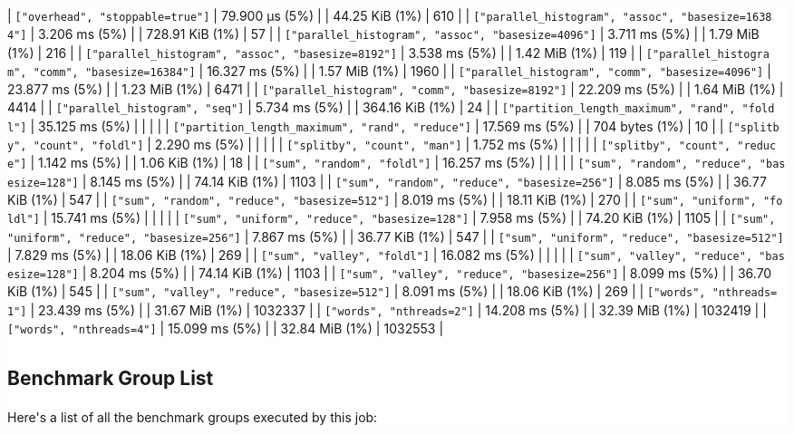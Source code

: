 | `["overhead", "stoppable=true"]`                    |  79.900 μs (5%) |         |   44.25 KiB (1%) |         610 |
| `["parallel_histogram", "assoc", "basesize=16384"]` |   3.206 ms (5%) |         |  728.91 KiB (1%) |          57 |
| `["parallel_histogram", "assoc", "basesize=4096"]`  |   3.711 ms (5%) |         |    1.79 MiB (1%) |         216 |
| `["parallel_histogram", "assoc", "basesize=8192"]`  |   3.538 ms (5%) |         |    1.42 MiB (1%) |         119 |
| `["parallel_histogram", "comm", "basesize=16384"]`  |  16.327 ms (5%) |         |    1.57 MiB (1%) |        1960 |
| `["parallel_histogram", "comm", "basesize=4096"]`   |  23.877 ms (5%) |         |    1.23 MiB (1%) |        6471 |
| `["parallel_histogram", "comm", "basesize=8192"]`   |  22.209 ms (5%) |         |    1.64 MiB (1%) |        4414 |
| `["parallel_histogram", "seq"]`                     |   5.734 ms (5%) |         |  364.16 KiB (1%) |          24 |
| `["partition_length_maximum", "rand", "foldl"]`     |  35.125 ms (5%) |         |                  |             |
| `["partition_length_maximum", "rand", "reduce"]`    |  17.569 ms (5%) |         |   704 bytes (1%) |          10 |
| `["splitby", "count", "foldl"]`                     |   2.290 ms (5%) |         |                  |             |
| `["splitby", "count", "man"]`                       |   1.752 ms (5%) |         |                  |             |
| `["splitby", "count", "reduce"]`                    |   1.142 ms (5%) |         |    1.06 KiB (1%) |          18 |
| `["sum", "random", "foldl"]`                        |  16.257 ms (5%) |         |                  |             |
| `["sum", "random", "reduce", "basesize=128"]`       |   8.145 ms (5%) |         |   74.14 KiB (1%) |        1103 |
| `["sum", "random", "reduce", "basesize=256"]`       |   8.085 ms (5%) |         |   36.77 KiB (1%) |         547 |
| `["sum", "random", "reduce", "basesize=512"]`       |   8.019 ms (5%) |         |   18.11 KiB (1%) |         270 |
| `["sum", "uniform", "foldl"]`                       |  15.741 ms (5%) |         |                  |             |
| `["sum", "uniform", "reduce", "basesize=128"]`      |   7.958 ms (5%) |         |   74.20 KiB (1%) |        1105 |
| `["sum", "uniform", "reduce", "basesize=256"]`      |   7.867 ms (5%) |         |   36.77 KiB (1%) |         547 |
| `["sum", "uniform", "reduce", "basesize=512"]`      |   7.829 ms (5%) |         |   18.06 KiB (1%) |         269 |
| `["sum", "valley", "foldl"]`                        |  16.082 ms (5%) |         |                  |             |
| `["sum", "valley", "reduce", "basesize=128"]`       |   8.204 ms (5%) |         |   74.14 KiB (1%) |        1103 |
| `["sum", "valley", "reduce", "basesize=256"]`       |   8.099 ms (5%) |         |   36.70 KiB (1%) |         545 |
| `["sum", "valley", "reduce", "basesize=512"]`       |   8.091 ms (5%) |         |   18.06 KiB (1%) |         269 |
| `["words", "nthreads=1"]`                           |  23.439 ms (5%) |         |   31.67 MiB (1%) |     1032337 |
| `["words", "nthreads=2"]`                           |  14.208 ms (5%) |         |   32.39 MiB (1%) |     1032419 |
| `["words", "nthreads=4"]`                           |  15.099 ms (5%) |         |   32.84 MiB (1%) |     1032553 |

## Benchmark Group List
Here's a list of all the benchmark groups executed by this job:
